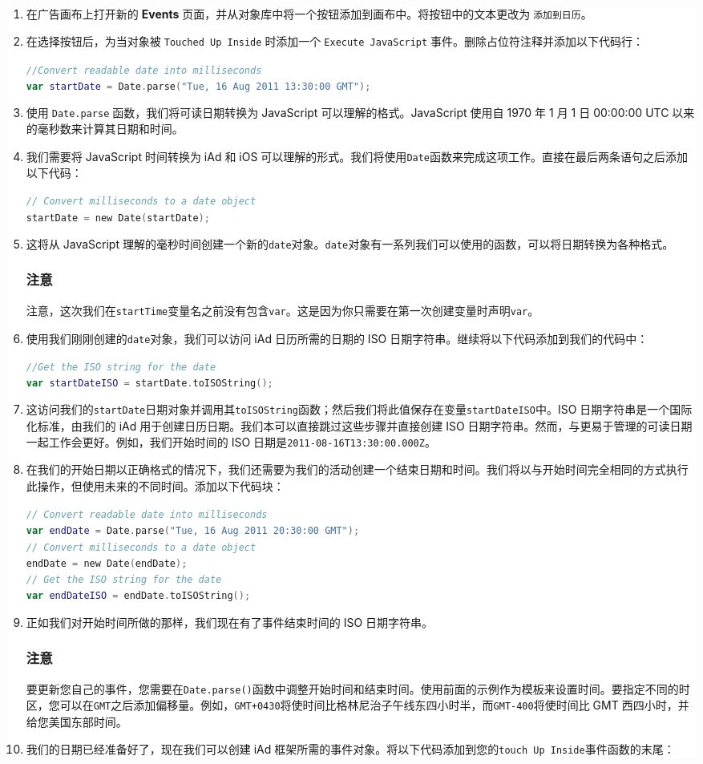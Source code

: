 1.  在广告画布上打开新的 **Events** 页面，并从对象库中将一个按钮添加到画布中。将按钮中的文本更改为 `添加到日历`。

1.  在选择按钮后，为当对象被 `Touched Up Inside` 时添加一个 `Execute JavaScript` 事件。删除占位符注释并添加以下代码行：

    ```swift
    //Convert readable date into milliseconds
    var startDate = Date.parse("Tue, 16 Aug 2011 13:30:00 GMT");

    ```

1.  使用 `Date.parse` 函数，我们将可读日期转换为 JavaScript 可以理解的格式。JavaScript 使用自 1970 年 1 月 1 日 00:00:00 UTC 以来的毫秒数来计算其日期和时间。

1.  我们需要将 JavaScript 时间转换为 iAd 和 iOS 可以理解的形式。我们将使用`Date`函数来完成这项工作。直接在最后两条语句之后添加以下代码：

    ```swift
    // Convert milliseconds to a date object
    startDate = new Date(startDate);

    ```

1.  这将从 JavaScript 理解的毫秒时间创建一个新的`date`对象。`date`对象有一系列我们可以使用的函数，可以将日期转换为各种格式。

    ### 注意

    注意，这次我们在`startTime`变量名之前没有包含`var`。这是因为你只需要在第一次创建变量时声明`var`。

1.  使用我们刚刚创建的`date`对象，我们可以访问 iAd 日历所需的日期的 ISO 日期字符串。继续将以下代码添加到我们的代码中：

    ```swift
    //Get the ISO string for the date
    var startDateISO = startDate.toISOString();

    ```

1.  这访问我们的`startDate`日期对象并调用其`toISOString`函数；然后我们将此值保存在变量`startDateISO`中。ISO 日期字符串是一个国际化标准，由我们的 iAd 用于创建日历日期。我们本可以直接跳过这些步骤并直接创建 ISO 日期字符串。然而，与更易于管理的可读日期一起工作会更好。例如，我们开始时间的 ISO 日期是`2011-08-16T13:30:00.000Z`。

1.  在我们的开始日期以正确格式的情况下，我们还需要为我们的活动创建一个结束日期和时间。我们将以与开始时间完全相同的方式执行此操作，但使用未来的不同时间。添加以下代码块：

    ```swift
    // Convert readable date into milliseconds
    var endDate = Date.parse("Tue, 16 Aug 2011 20:30:00 GMT");
    // Convert milliseconds to a date object
    endDate = new Date(endDate);
    // Get the ISO string for the date
    var endDateISO = endDate.toISOString();

    ```

1.  正如我们对开始时间所做的那样，我们现在有了事件结束时间的 ISO 日期字符串。

    ### 注意

    要更新您自己的事件，您需要在`Date.parse()`函数中调整开始时间和结束时间。使用前面的示例作为模板来设置时间。要指定不同的时区，您可以在`GMT`之后添加偏移量。例如，`GMT+0430`将使时间比格林尼治子午线东四小时半，而`GMT-400`将使时间比 GMT 西四小时，并给您美国东部时间。

1.  我们的日期已经准备好了，现在我们可以创建 iAd 框架所需的事件对象。将以下代码添加到您的`touch Up Inside`事件函数的末尾：
